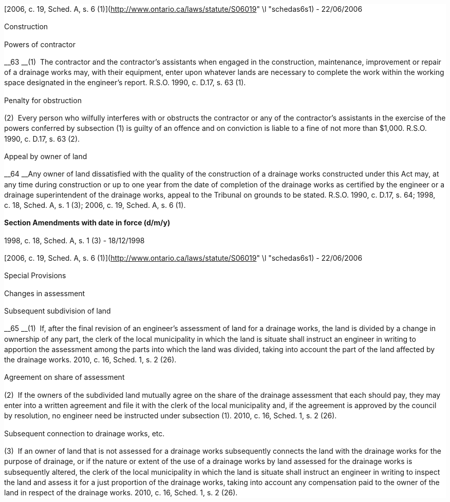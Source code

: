 [2006, c\. 19, Sched\. A, s\. 6 \(1\)](http://www.ontario.ca/laws/statute/S06019" \l "schedas6s1) \- 22/06/2006

<a id="BK69"></a>Construction

Powers of contractor

<a id="BK70"></a>__63 __\(1\)  The contractor and the contractor’s assistants when engaged in the construction, maintenance, improvement or repair of a drainage works may, with their equipment, enter upon whatever lands are necessary to complete the work within the working space designated in the engineer’s report\.  R\.S\.O\. 1990, c\. D\.17, s\. 63 \(1\)\.

Penalty for obstruction

\(2\)  Every person who wilfully interferes with or obstructs the contractor or any of the contractor’s assistants in the exercise of the powers conferred by subsection \(1\) is guilty of an offence and on conviction is liable to a fine of not more than $1,000\.  R\.S\.O\. 1990, c\. D\.17, s\. 63 \(2\)\.

Appeal by owner of land

<a id="BK71"></a>__64 __Any owner of land dissatisfied with the quality of the construction of a drainage works constructed under this Act may, at any time during construction or up to one year from the date of completion of the drainage works as certified by the engineer or a drainage superintendent of the drainage works, appeal to the Tribunal on grounds to be stated\.  R\.S\.O\. 1990, c\. D\.17, s\. 64; 1998, c\. 18, Sched\. A, s\. 1 \(3\); 2006, c\. 19, Sched\. A, s\. 6 \(1\)\.

__Section Amendments with date in force \(d/m/y\)__

1998, c\. 18, Sched\. A, s\. 1 \(3\) \- 18/12/1998

[2006, c\. 19, Sched\. A, s\. 6 \(1\)](http://www.ontario.ca/laws/statute/S06019" \l "schedas6s1) \- 22/06/2006

<a id="BK72"></a>Special Provisions

Changes in assessment

Subsequent subdivision of land

<a id="BK73"></a>__65 __\(1\)  If, after the final revision of an engineer’s assessment of land for a drainage works, the land is divided by a change in ownership of any part, the clerk of the local municipality in which the land is situate shall instruct an engineer in writing to apportion the assessment among the parts into which the land was divided, taking into account the part of the land affected by the drainage works\.  2010, c\. 16, Sched\. 1, s\. 2 \(26\)\.

Agreement on share of assessment

\(2\)  If the owners of the subdivided land mutually agree on the share of the drainage assessment that each should pay, they may enter into a written agreement and file it with the clerk of the local municipality and, if the agreement is approved by the council by resolution, no engineer need be instructed under subsection \(1\)\.  2010, c\. 16, Sched\. 1, s\. 2 \(26\)\.

Subsequent connection to drainage works, etc\.

\(3\)  If an owner of land that is not assessed for a drainage works subsequently connects the land with the drainage works for the purpose of drainage, or if the nature or extent of the use of a drainage works by land assessed for the drainage works is subsequently altered, the clerk of the local municipality in which the land is situate shall instruct an engineer in writing to inspect the land and assess it for a just proportion of the drainage works, taking into account any compensation paid to the owner of the land in respect of the drainage works\.  2010, c\. 16, Sched\. 1, s\. 2 \(26\)\.
